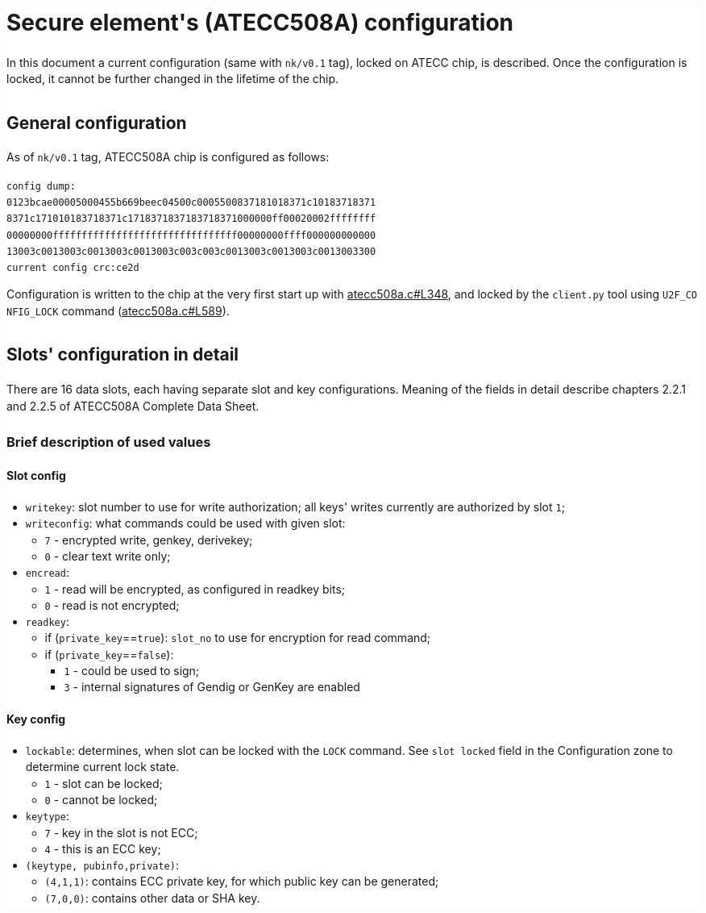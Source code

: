 # Secure element's (ATECC508A) configuration
In this document a current configuration (same with `nk/v0.1` tag), locked on ATECC chip, is described. Once the configuration is locked, it cannot be further changed in the lifetime of the chip.


## General configuration
As of `nk/v0.1` tag, ATECC508A chip is configured as follows:

```
config dump:
0123bcae00005000455b669beec04500c0005500837181018371c10183718371
8371c171010183718371c1718371837183718371000000ff00020002ffffffff
00000000ffffffffffffffffffffffffffffffff00000000ffff000000000000
13003c0013003c0013003c0013003c003c003c0013003c0013003c0013003300
current config crc:ce2d
```

Configuration is written to the chip at the very first start up with [atecc508a.c#L348](https://github.com/Nitrokey/nitrokey-fido-u2f-firmware/blob/nk/v0.1/firmware/src/atecc508a.c#L348), and locked by the `client.py` tool using `U2F_CONFIG_LOCK` command ([atecc508a.c#L589](https://github.com/Nitrokey/nitrokey-fido-u2f-firmware/blob/nk/v0.1/firmware/src/atecc508a.c#L589)).

## Slots' configuration in detail
There are 16 data slots, each having separate slot and key configurations.
Meaning of the fields in detail describe chapters 2.2.1 and 2.2.5 of ATECC508A Complete Data Sheet.

### Brief description of used values
#### Slot config
- `writekey`: slot number to use for write authorization; all keys' writes currently are authorized by slot `1`;
- `writeconfig`: what commands could be used with given slot:
    - `7` - encrypted write, genkey, derivekey; 
    - `0` - clear text write only;
- `encread`: 
    - `1` - read will be encrypted, as configured in readkey bits; 
    - `0` - read is not encrypted;
- `readkey`: 
    - if (`private_key`==`true`): 
        `slot_no` to use for encryption for read command;
    - if (`private_key`==`false`): 
        - `1` - could be used to sign; 
        - `3` - internal signatures of Gendig or GenKey are enabled

#### Key config

- `lockable`: determines, when slot can be locked with the `LOCK` command. See `slot locked` field in the Configuration zone to determine current lock state.
    - `1` - slot can be locked;
    - `0` - cannot be locked; 
- `keytype`: 
    - `7` - key in the slot is not ECC; 
    - `4` - this is an ECC key;
- `(keytype, pubinfo,private)`: 
    - `(4,1,1)`: contains ECC private key, for which public key can be generated;
    - `(7,0,0)`: contains other data or SHA key.
